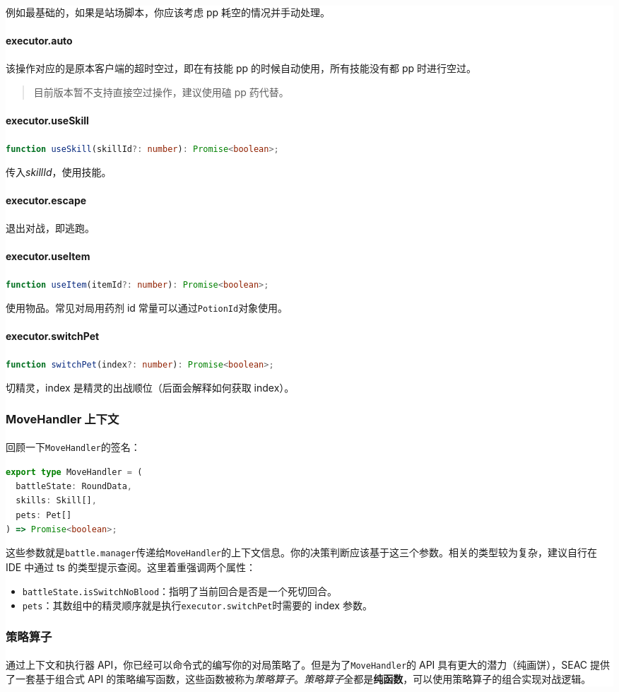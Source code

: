 例如最基础的，如果是站场脚本，你应该考虑 pp 耗空的情况并手动处理。

#### executor.auto

该操作对应的是原本客户端的超时空过，即在有技能 pp 的时候自动使用，所有技能没有都 pp 时进行空过。

> 目前版本暂不支持直接空过操作，建议使用磕 pp 药代替。

#### executor.useSkill

```ts
function useSkill(skillId?: number): Promise<boolean>;
```

传入*skillId*，使用技能。

#### executor.escape

退出对战，即逃跑。

#### executor.useItem

```ts
function useItem(itemId?: number): Promise<boolean>;
```

使用物品。常见对局用药剂 id 常量可以通过`PotionId`对象使用。

#### executor.switchPet

```ts
function switchPet(index?: number): Promise<boolean>;
```

切精灵，index 是精灵的出战顺位（后面会解释如何获取 index）。

### MoveHandler 上下文

回顾一下`MoveHandler`的签名：

```ts
export type MoveHandler = (
  battleState: RoundData,
  skills: Skill[],
  pets: Pet[]
) => Promise<boolean>;
```

这些参数就是`battle.manager`传递给`MoveHandler`的上下文信息。你的决策判断应该基于这三个参数。相关的类型较为复杂，建议自行在 IDE 中通过 ts 的类型提示查阅。这里着重强调两个属性：

- `battleState.isSwitchNoBlood`：指明了当前回合是否是一个死切回合。
- `pets`：其数组中的精灵顺序就是执行`executor.switchPet`时需要的 index 参数。

### 策略算子

通过上下文和执行器 API，你已经可以命令式的编写你的对局策略了。但是为了`MoveHandler`的 API 具有更大的潜力（纯画饼），SEAC 提供了一套基于组合式 API 的策略编写函数，这些函数被称为*策略算子*。*策略算子*全都是**纯函数**，可以使用策略算子的组合实现对战逻辑。

